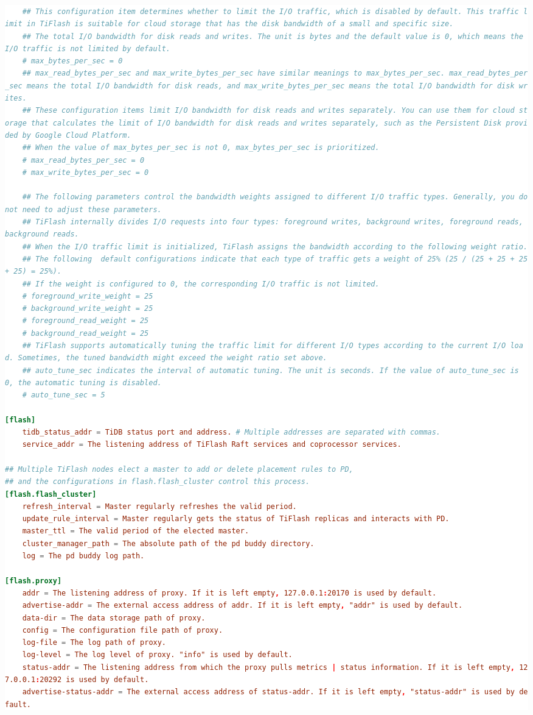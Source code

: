 ```toml
    ## This configuration item determines whether to limit the I/O traffic, which is disabled by default. This traffic limit in TiFlash is suitable for cloud storage that has the disk bandwidth of a small and specific size.
    ## The total I/O bandwidth for disk reads and writes. The unit is bytes and the default value is 0, which means the I/O traffic is not limited by default.
    # max_bytes_per_sec = 0
    ## max_read_bytes_per_sec and max_write_bytes_per_sec have similar meanings to max_bytes_per_sec. max_read_bytes_per_sec means the total I/O bandwidth for disk reads, and max_write_bytes_per_sec means the total I/O bandwidth for disk writes.
    ## These configuration items limit I/O bandwidth for disk reads and writes separately. You can use them for cloud storage that calculates the limit of I/O bandwidth for disk reads and writes separately, such as the Persistent Disk provided by Google Cloud Platform.
    ## When the value of max_bytes_per_sec is not 0, max_bytes_per_sec is prioritized.
    # max_read_bytes_per_sec = 0
    # max_write_bytes_per_sec = 0

    ## The following parameters control the bandwidth weights assigned to different I/O traffic types. Generally, you do not need to adjust these parameters.
    ## TiFlash internally divides I/O requests into four types: foreground writes, background writes, foreground reads, background reads.
    ## When the I/O traffic limit is initialized, TiFlash assigns the bandwidth according to the following weight ratio.
    ## The following  default configurations indicate that each type of traffic gets a weight of 25% (25 / (25 + 25 + 25 + 25) = 25%).
    ## If the weight is configured to 0, the corresponding I/O traffic is not limited.
    # foreground_write_weight = 25
    # background_write_weight = 25
    # foreground_read_weight = 25
    # background_read_weight = 25
    ## TiFlash supports automatically tuning the traffic limit for different I/O types according to the current I/O load. Sometimes, the tuned bandwidth might exceed the weight ratio set above.
    ## auto_tune_sec indicates the interval of automatic tuning. The unit is seconds. If the value of auto_tune_sec is 0, the automatic tuning is disabled.
    # auto_tune_sec = 5

[flash]
    tidb_status_addr = TiDB status port and address. # Multiple addresses are separated with commas.
    service_addr = The listening address of TiFlash Raft services and coprocessor services.

## Multiple TiFlash nodes elect a master to add or delete placement rules to PD,
## and the configurations in flash.flash_cluster control this process.
[flash.flash_cluster]
    refresh_interval = Master regularly refreshes the valid period.
    update_rule_interval = Master regularly gets the status of TiFlash replicas and interacts with PD.
    master_ttl = The valid period of the elected master.
    cluster_manager_path = The absolute path of the pd buddy directory.
    log = The pd buddy log path.

[flash.proxy]
    addr = The listening address of proxy. If it is left empty, 127.0.0.1:20170 is used by default.
    advertise-addr = The external access address of addr. If it is left empty, "addr" is used by default.
    data-dir = The data storage path of proxy.
    config = The configuration file path of proxy.
    log-file = The log path of proxy.
    log-level = The log level of proxy. "info" is used by default.
    status-addr = The listening address from which the proxy pulls metrics | status information. If it is left empty, 127.0.0.1:20292 is used by default.
    advertise-status-addr = The external access address of status-addr. If it is left empty, "status-addr" is used by default.

```